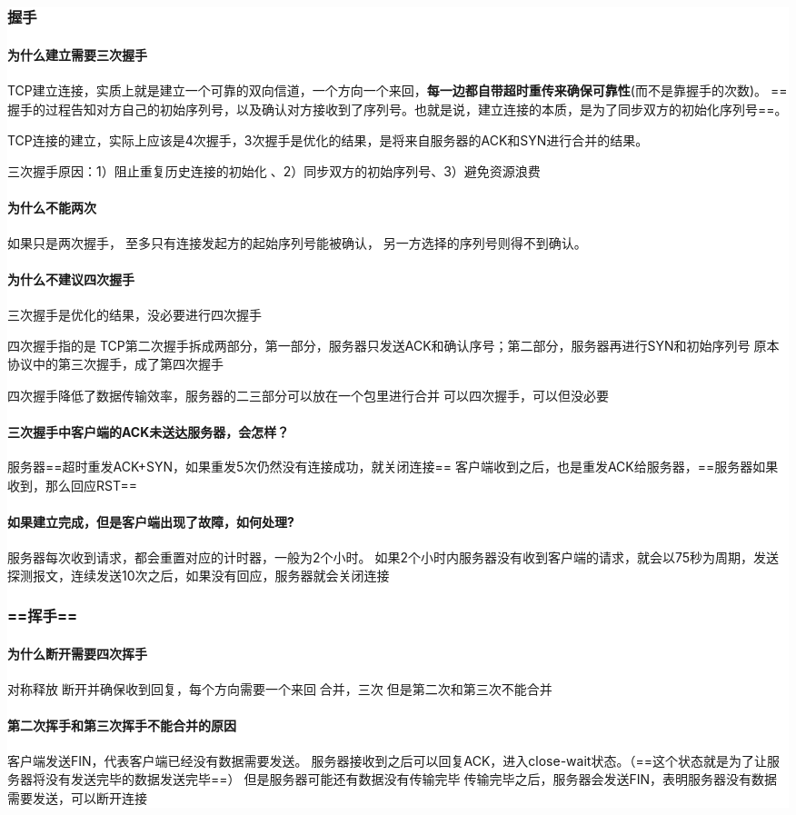 

### 握手

#### 为什么建立需要三次握手

TCP建立连接，实质上就是建立一个可靠的双向信道，一个方向一个来回，**每一边都自带超时重传来确保可靠性**(而不是靠握手的次数)。
==握手的过程告知对方自己的初始序列号，以及确认对方接收到了序列号。也就是说，建立连接的本质，是为了同步双方的初始化序列号==。

TCP连接的建立，实际上应该是4次握手，3次握手是优化的结果，是将来自服务器的ACK和SYN进行合并的结果。

三次握手原因：1）阻止重复历史连接的初始化 、2）同步双方的初始序列号、3）避免资源浪费



#### 为什么不能两次

如果只是两次握手， 至多只有连接发起方的起始序列号能被确认， 另一方选择的序列号则得不到确认。



#### 为什么不建议四次握手

三次握手是优化的结果，没必要进行四次握手

四次握手指的是
TCP第二次握手拆成两部分，第一部分，服务器只发送ACK和确认序号；第二部分，服务器再进行SYN和初始序列号
原本协议中的第三次握手，成了第四次握手

四次握手降低了数据传输效率，服务器的二三部分可以放在一个包里进行合并
可以四次握手，可以但没必要



#### 三次握手中客户端的ACK未送达服务器，会怎样？

服务器==超时重发ACK+SYN，如果重发5次仍然没有连接成功，就关闭连接==
客户端收到之后，也是重发ACK给服务器，==服务器如果收到，那么回应RST==



#### 如果建立完成，但是客户端出现了故障，如何处理?

服务器每次收到请求，都会重置对应的计时器，一般为2个小时。
如果2个小时内服务器没有收到客户端的请求，就会以75秒为周期，发送探测报文，连续发送10次之后，如果没有回应，服务器就会关闭连接



### ==挥手==

####  为什么断开需要四次挥手

对称释放
断开并确保收到回复，每个方向需要一个来回
合并，三次
但是第二次和第三次不能合并



#### 第二次挥手和第三次挥手不能合并的原因

客户端发送FIN，代表客户端已经没有数据需要发送。
服务器接收到之后可以回复ACK，进入close-wait状态。（==这个状态就是为了让服务器将没有发送完毕的数据发送完毕==）
但是服务器可能还有数据没有传输完毕
传输完毕之后，服务器会发送FIN，表明服务器没有数据需要发送，可以断开连接
